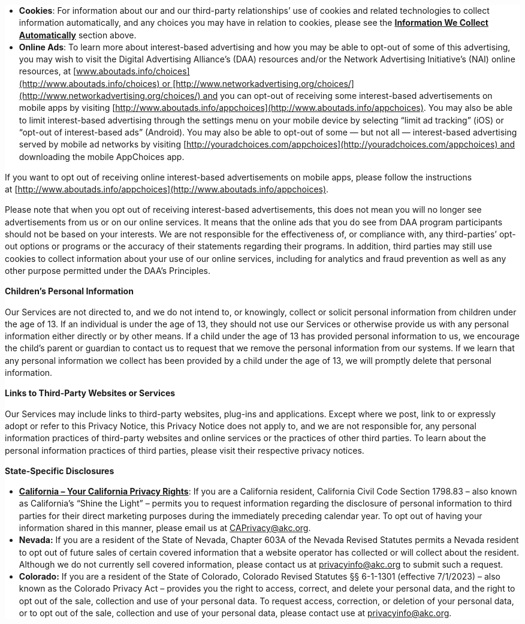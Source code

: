 * **Cookies**: For information about our and our third-party relationships’ use of cookies and related technologies to collect information automatically, and any choices you may have in relation to cookies, please see the [**Information We Collect Automatically**](#autoInfo) section above.
* **Online Ads**: To learn more about interest-based advertising and how you may be able to opt-out of some of this advertising, you may wish to visit the Digital Advertising Alliance’s (DAA) resources and/or the Network Advertising Initiative’s (NAI) online resources, at [www.aboutads.info/choices](http://www.aboutads.info/choices) or [http://www.networkadvertising.org/choices/](http://www.networkadvertising.org/choices/) and you can opt-out of receiving some interest-based advertisements on mobile apps by visiting [http://www.aboutads.info/appchoices](http://www.aboutads.info/appchoices). You may also be able to limit interest-based advertising through the settings menu on your mobile device by selecting “limit ad tracking” (iOS) or “opt-out of interest-based ads” (Android). You may also be able to opt-out of some — but not all — interest-based advertising served by mobile ad networks by visiting [http://youradchoices.com/appchoices](http://youradchoices.com/appchoices) and downloading the mobile AppChoices app.

If you want to opt out of receiving online interest-based advertisements on mobile apps, please follow the instructions at [http://www.aboutads.info/appchoices](http://www.aboutads.info/appchoices).

Please note that when you opt out of receiving interest-based advertisements, this does not mean you will no longer see advertisements from us or on our online services. It means that the online ads that you do see from DAA program participants should not be based on your interests. We are not responsible for the effectiveness of, or compliance with, any third-parties’ opt-out options or programs or the accuracy of their statements regarding their programs. In addition, third parties may still use cookies to collect information about your use of our online services, including for analytics and fraud prevention as well as any other purpose permitted under the DAA’s Principles.

**Children’s Personal Information**

Our Services are not directed to, and we do not intend to, or knowingly, collect or solicit personal information from children under the age of 13. If an individual is under the age of 13, they should not use our Services or otherwise provide us with any personal information either directly or by other means. If a child under the age of 13 has provided personal information to us, we encourage the child’s parent or guardian to contact us to request that we remove the personal information from our systems. If we learn that any personal information we collect has been provided by a child under the age of 13, we will promptly delete that personal information.

**Links to Third-Party Websites or Services**

Our Services may include links to third-party websites, plug-ins and applications. Except where we post, link to or expressly adopt or refer to this Privacy Notice, this Privacy Notice does not apply to, and we are not responsible for, any personal information practices of third-party websites and online services or the practices of other third parties. To learn about the personal information practices of third parties, please visit their respective privacy notices.

**State-Specific Disclosures**

* [**California – Your California Privacy Rights**](https://www.akc.org/privacy-california/): If you are a California resident, California Civil Code Section 1798.83 – also known as California’s “Shine the Light” – permits you to request information regarding the disclosure of personal information to third parties for their direct marketing purposes during the immediately preceding calendar year. To opt out of having your information shared in this manner, please email us at [CAPrivacy@akc.org](mailto:CAPrivacy@akc.org).
* **Nevada:** If you are a resident of the State of Nevada, Chapter 603A of the Nevada Revised Statutes permits a Nevada resident to opt out of future sales of certain covered information that a website operator has collected or will collect about the resident. Although we do not currently sell covered information, please contact us at [privacyinfo@akc.org](mailto:privacyinfo@akc.org) to submit such a request.
* **Colorado:** If you are a resident of the State of Colorado, Colorado Revised Statutes §§ 6-1-1301 (effective 7/1/2023) – also known as the Colorado Privacy Act – provides you the right to access, correct, and delete your personal data, and the right to opt out of the sale, collection and use of your personal data. To request access, correction, or deletion of your personal data, or to opt out of the sale, collection and use of your personal data, please contact use at [privacyinfo@akc.org](mailto:privacyinfo@akc.org).
